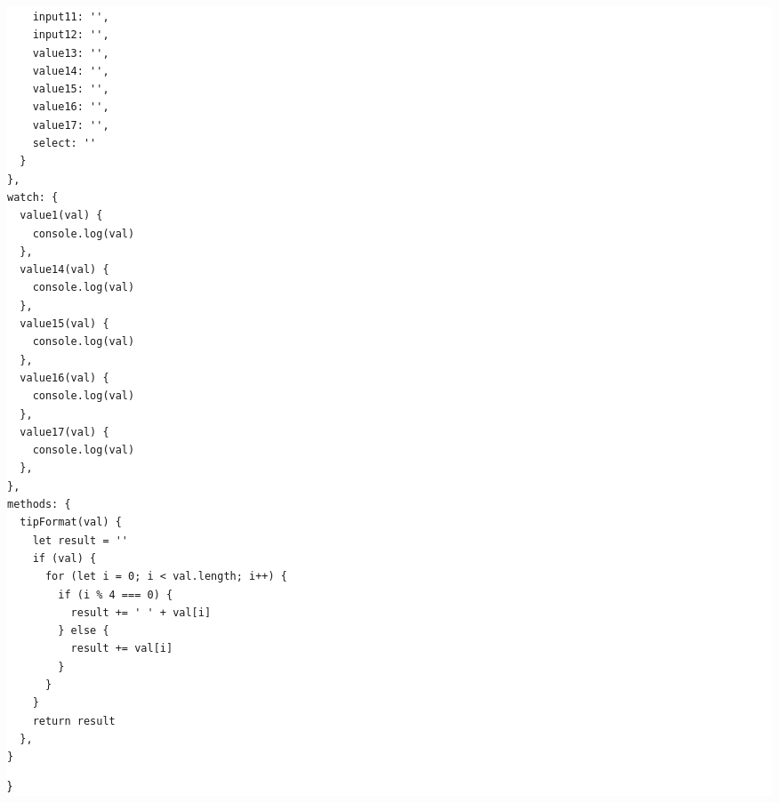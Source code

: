         input11: '',
        input12: '',
        value13: '',
        value14: '',
        value15: '',
        value16: '',
        value17: '',
        select: ''
      }
    },
    watch: {
      value1(val) {
        console.log(val)
      },
      value14(val) {
        console.log(val)
      },
      value15(val) {
        console.log(val)
      },
      value16(val) {
        console.log(val)
      },
      value17(val) {
        console.log(val)
      },
    },
    methods: {
      tipFormat(val) {
        let result = ''
        if (val) {
          for (let i = 0; i < val.length; i++) {
            if (i % 4 === 0) {
              result += ' ' + val[i]
            } else {
              result += val[i]
            }
          }
        }
        return result
      },
    }
  }
</script>

<style>
.sp-input-demo {
  .sp-input {
    margin-right: 15px;
    width: 300px;
    &:last-child {
      margin-bottom: 0;
    }
  }
  .sp-textarea {
    width: 300px;
  }
}
</style>